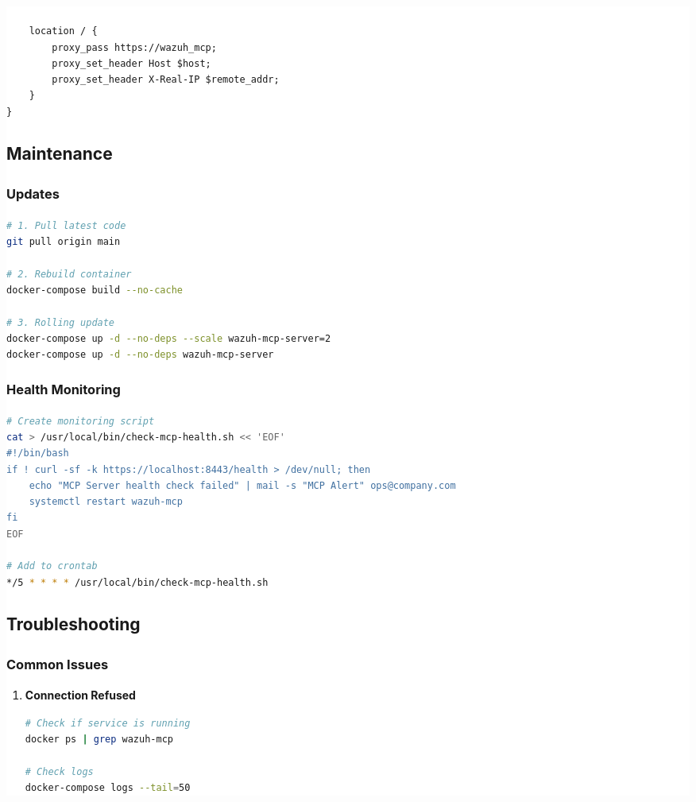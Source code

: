 ```nginx
    
    location / {
        proxy_pass https://wazuh_mcp;
        proxy_set_header Host $host;
        proxy_set_header X-Real-IP $remote_addr;
    }
}
```

## Maintenance

### Updates

```bash
# 1. Pull latest code
git pull origin main

# 2. Rebuild container
docker-compose build --no-cache

# 3. Rolling update
docker-compose up -d --no-deps --scale wazuh-mcp-server=2
docker-compose up -d --no-deps wazuh-mcp-server
```

### Health Monitoring

```bash
# Create monitoring script
cat > /usr/local/bin/check-mcp-health.sh << 'EOF'
#!/bin/bash
if ! curl -sf -k https://localhost:8443/health > /dev/null; then
    echo "MCP Server health check failed" | mail -s "MCP Alert" ops@company.com
    systemctl restart wazuh-mcp
fi
EOF

# Add to crontab
*/5 * * * * /usr/local/bin/check-mcp-health.sh
```

## Troubleshooting

### Common Issues

1. **Connection Refused**
   ```bash
   # Check if service is running
   docker ps | grep wazuh-mcp
   
   # Check logs
   docker-compose logs --tail=50
   ```
